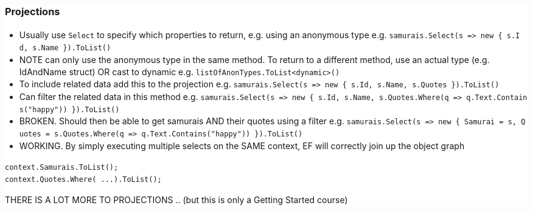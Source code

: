 ### Projections
* Usually use `Select` to specify which properties to return, e.g. using an anonymous type e.g. `samurais.Select(s => new { s.Id, s.Name }).ToList()` 
* NOTE can only use the anonymous type in the same method. To return to a different method, use an actual type (e.g. IdAndName struct) OR cast to dynamic e.g. `listOfAnonTypes.ToList<dynamic>()`
* To include related data add this to the projection e.g. `samurais.Select(s => new { s.Id, s.Name, s.Quotes }).ToList()` 
* Can filter the related data in this method e.g. `samurais.Select(s => new { s.Id, s.Name, s.Quotes.Where(q => q.Text.Contains("happy")) }).ToList()` 
* BROKEN. Should then be able to get samurais AND their quotes using a filter e.g. `samurais.Select(s => new { Samurai = s, Quotes = s.Quotes.Where(q => q.Text.Contains("happy")) }).ToList()` 
* WORKING. By simply executing multiple selects on the SAME context, EF will correctly join up the object graph

```
context.Samurais.ToList();
context.Quotes.Where( ...).ToList();
```

THERE IS A LOT MORE TO PROJECTIONS .. (but this is only a Getting Started course)
